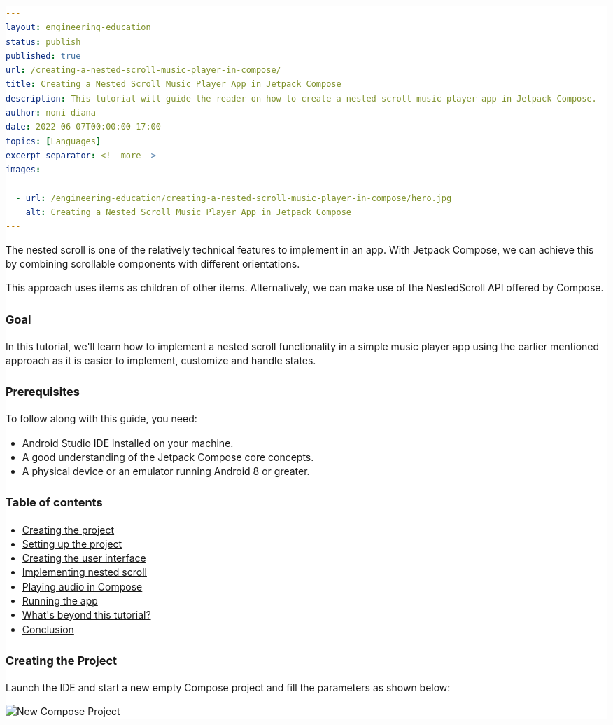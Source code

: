 ```yaml
---
layout: engineering-education
status: publish
published: true
url: /creating-a-nested-scroll-music-player-in-compose/
title: Creating a Nested Scroll Music Player App in Jetpack Compose
description: This tutorial will guide the reader on how to create a nested scroll music player app in Jetpack Compose.
author: noni-diana
date: 2022-06-07T00:00:00-17:00
topics: [Languages]
excerpt_separator: <!--more-->
images:

  - url: /engineering-education/creating-a-nested-scroll-music-player-in-compose/hero.jpg
    alt: Creating a Nested Scroll Music Player App in Jetpack Compose
---
```

The nested scroll is one of the relatively technical features to implement in an app. With Jetpack Compose, we can achieve this by combining scrollable components with different orientations.

This approach uses items as children of other items. Alternatively, we can make use of the NestedScroll API offered by Compose.

### Goal
In this tutorial, we'll learn how to implement a nested scroll functionality in a simple music player app using the earlier mentioned approach as it is easier to implement, customize and handle states.

### Prerequisites
To follow along with this guide, you need:
- Android Studio IDE installed on your machine.
- A good understanding of the Jetpack Compose core concepts.
- A physical device or an emulator running Android 8 or greater.

### Table of contents
- [Creating the project](#creating-the-project)
- [Setting up the project](#setting-up-the-project)
- [Creating the user interface](#creating-the-user-interface)
- [Implementing nested scroll](#implementing-nested-scroll)
- [Playing audio in Compose](#playing-audio-in-compose)
- [Running the app](#running-the-app-1)
- [What's beyond this tutorial?](#whats-beyond-this-tutorial)
- [Conclusion](#conclusion)

### Creating the Project
Launch the IDE and start a new empty Compose project and fill the parameters as shown below:

![New Compose Project](/engineering-education/creating-a-nested-scroll-music-player-in-compose/new-compose-project.png)
